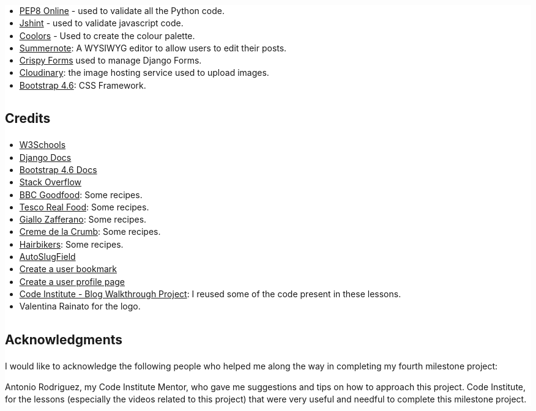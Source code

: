 - [PEP8 Online](http://pep8online.com/) - used to validate all the Python code.
- [Jshint](https://jshint.com/) - used to validate javascript code.
- [Coolors](https://coolors.co/) - Used to create the colour palette.
- [Summernote](https://summernote.org/): A WYSIWYG editor to allow users to edit their posts.
- [Crispy Forms](https://django-crispy-forms.readthedocs.io/en/latest/) used to manage Django Forms.
- [Cloudinary](https://cloudinary.com/): the image hosting service used to upload images.
- [Bootstrap 4.6](https://getbootstrap.com/docs/4.6/getting-started/introduction/): CSS Framework.

## Credits

- [W3Schools](https://www.w3schools.com/)
- [Django Docs](https://docs.djangoproject.com/en/4.0/)
- [Bootstrap 4.6 Docs](https://getbootstrap.com/docs/4.6/getting-started/introduction/)
- [Stack Overflow](https://stackoverflow.com/)
- [BBC Goodfood](https://www.bbcgoodfood.com/): Some recipes.
- [Tesco Real Food](https://realfood.tesco.com/): Some recipes.
- [Giallo Zafferano](https://www.giallozafferano.it/): Some recipes.
- [Creme de la Crumb](https://www.lecremedelacrumb.com/): Some recipes.
- [Hairbikers](https://www.hairybikers.com/): Some recipes.
- [AutoSlugField](https://django-extensions.readthedocs.io/en/latest/field_extensions.html)
- [Create a user bookmark](https://www.youtube.com/watch?v=H4QPHLmsZMU)
- [Create a user profile page](https://www.youtube.com/watch?v=zb4fIvtn4tY)
- [Code Institute - Blog Walkthrough Project](https://github.com/Code-Institute-Solutions/Django3blog): I reused some of the code present in these lessons.
- Valentina Rainato for the logo.

## Acknowledgments

I would like to acknowledge the following people who helped me along the way in completing my fourth milestone project:

Antonio Rodriguez, my Code Institute Mentor, who gave me suggestions and tips on how to approach this project.
Code Institute, for the lessons (especially the videos related to this project) that were very useful and needful to complete this milestone project.